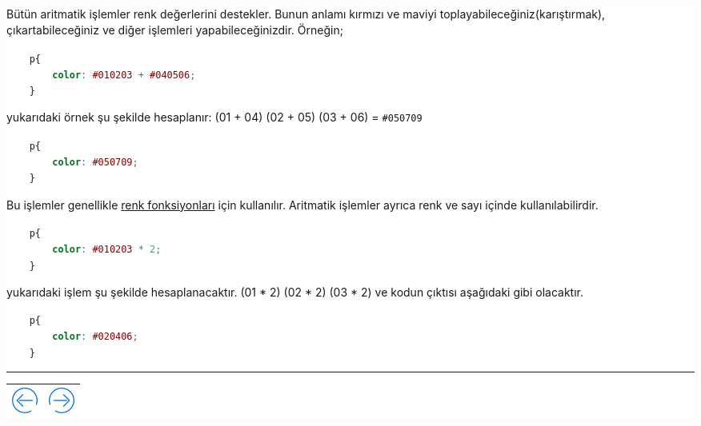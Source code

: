 Bütün aritmatik işlemler renk değerlerini destekler. 
Bunun anlamı kırmızı ve maviyi toplayabileceğiniz(karıştırmak), çıkartabileceğiniz ve diğer işlemleri yapabileceğinizdir.
Örneğin;
```scss
	p{
		color: #010203 + #040506;
	}
```
yukarıdaki örnek şu şekilde hesaplanır: (01 + 04) (02 + 05) (03 + 06) = `#050709`
```css
	p{
		color: #050709;
	}
```

Bu işlemler genellikle [renk fonksiyonları](#) için kullanılır.
Aritmatik işlemler ayrıca renk ve sayı içinde kullanılabilirdir.
```scss
	p{
		color: #010203 * 2;
	}
```
yukarıdaki işlem şu şekilde hesaplanacaktır. (01 * 2) (02 * 2) (03 * 2) ve kodun çıktısı aşağıdaki gibi olacaktır.
```css
	p{
		color: #020406;
	}
```


---
| [![Back][back]](CommentLines.md) | [![Next][next]](SASSScript.md) |
|-------|-----:|

[back]: https://raw.githubusercontent.com/sqlProvider/SASS-Lang/master/Resources/back.png
[next]: https://raw.githubusercontent.com/sqlProvider/SASS-Lang/master/Resources/next.png